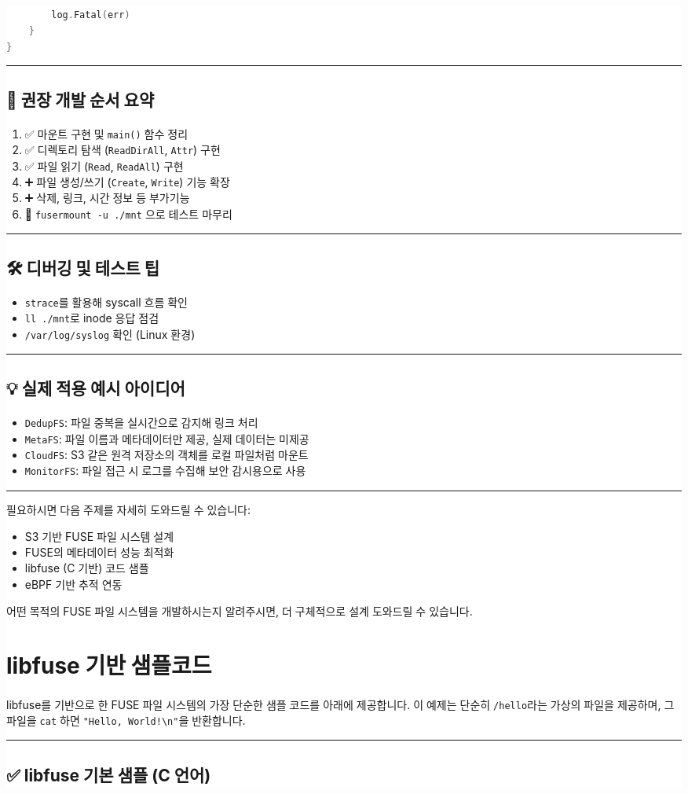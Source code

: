 ```go
        log.Fatal(err)
    }
}
```

---

## 🔐 권장 개발 순서 요약

1. ✅ 마운트 구현 및 `main()` 함수 정리
2. ✅ 디렉토리 탐색 (`ReadDirAll`, `Attr`) 구현
3. ✅ 파일 읽기 (`Read`, `ReadAll`) 구현
4. ➕ 파일 생성/쓰기 (`Create`, `Write`) 기능 확장
5. ➕ 삭제, 링크, 시간 정보 등 부가기능
6. 🧪 `fusermount -u ./mnt` 으로 테스트 마무리

---

## 🛠️ 디버깅 및 테스트 팁

* `strace`를 활용해 syscall 흐름 확인
* `ll ./mnt`로 inode 응답 점검
* `/var/log/syslog` 확인 (Linux 환경)

---

## 💡 실제 적용 예시 아이디어

* `DedupFS`: 파일 중복을 실시간으로 감지해 링크 처리
* `MetaFS`: 파일 이름과 메타데이터만 제공, 실제 데이터는 미제공
* `CloudFS`: S3 같은 원격 저장소의 객체를 로컬 파일처럼 마운트
* `MonitorFS`: 파일 접근 시 로그를 수집해 보안 감시용으로 사용

---

필요하시면 다음 주제를 자세히 도와드릴 수 있습니다:

* S3 기반 FUSE 파일 시스템 설계
* FUSE의 메타데이터 성능 최적화
* libfuse (C 기반) 코드 샘플
* eBPF 기반 추적 연동

어떤 목적의 FUSE 파일 시스템을 개발하시는지 알려주시면, 더 구체적으로 설계 도와드릴 수 있습니다.


# libfuse 기반 샘플코드

libfuse를 기반으로 한 FUSE 파일 시스템의 가장 단순한 샘플 코드를 아래에 제공합니다. 이 예제는 단순히 `/hello`라는 가상의 파일을 제공하며, 그 파일을 `cat` 하면 `"Hello, World!\n"`을 반환합니다.

---

## ✅ libfuse 기본 샘플 (C 언어)
